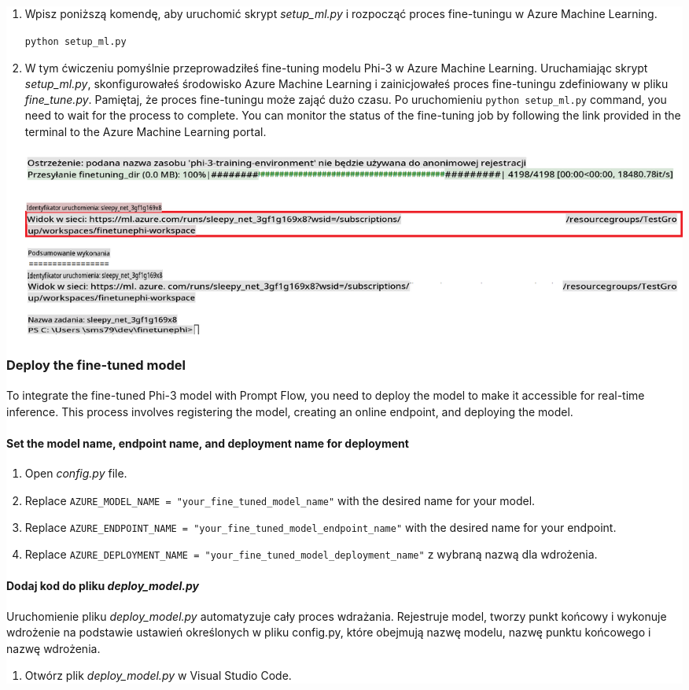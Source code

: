 1. Wpisz poniższą komendę, aby uruchomić skrypt *setup_ml.py* i rozpocząć proces fine-tuningu w Azure Machine Learning.

    ```python
    python setup_ml.py
    ```

1. W tym ćwiczeniu pomyślnie przeprowadziłeś fine-tuning modelu Phi-3 w Azure Machine Learning. Uruchamiając skrypt *setup_ml.py*, skonfigurowałeś środowisko Azure Machine Learning i zainicjowałeś proces fine-tuningu zdefiniowany w pliku *fine_tune.py*. Pamiętaj, że proces fine-tuningu może zająć dużo czasu. Po uruchomieniu `python setup_ml.py` command, you need to wait for the process to complete. You can monitor the status of the fine-tuning job by following the link provided in the terminal to the Azure Machine Learning portal.

    ![See finetuning job.](../../../../../../translated_images/02-02-see-finetuning-job.a28c8552f7b7bc088ccd67dd0c522f7fc1944048d3554bb1b24f95a1169ad538.pl.png)

### Deploy the fine-tuned model

To integrate the fine-tuned Phi-3 model with Prompt Flow, you need to deploy the model to make it accessible for real-time inference. This process involves registering the model, creating an online endpoint, and deploying the model.

#### Set the model name, endpoint name, and deployment name for deployment

1. Open *config.py* file.

1. Replace `AZURE_MODEL_NAME = "your_fine_tuned_model_name"` with the desired name for your model.

1. Replace `AZURE_ENDPOINT_NAME = "your_fine_tuned_model_endpoint_name"` with the desired name for your endpoint.

1. Replace `AZURE_DEPLOYMENT_NAME = "your_fine_tuned_model_deployment_name"` z wybraną nazwą dla wdrożenia.

#### Dodaj kod do pliku *deploy_model.py*

Uruchomienie pliku *deploy_model.py* automatyzuje cały proces wdrażania. Rejestruje model, tworzy punkt końcowy i wykonuje wdrożenie na podstawie ustawień określonych w pliku config.py, które obejmują nazwę modelu, nazwę punktu końcowego i nazwę wdrożenia.

1. Otwórz plik *deploy_model.py* w Visual Studio Code.
